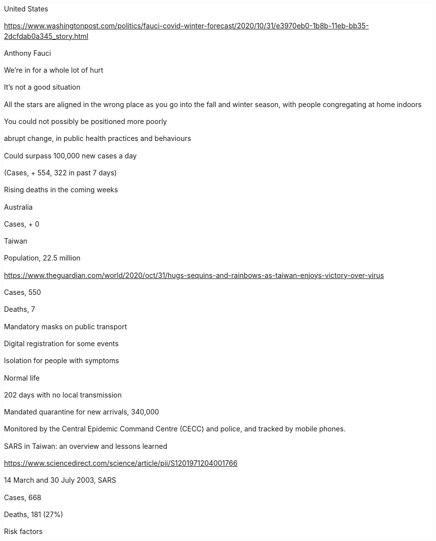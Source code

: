 United States

https://www.washingtonpost.com/politics/fauci-covid-winter-forecast/2020/10/31/e3970eb0-1b8b-11eb-bb35-2dcfdab0a345_story.html

Anthony Fauci

We’re in for a whole lot of hurt 

It’s not a good situation

All the stars are aligned in the wrong place as you go into the fall and winter season, with people congregating at home indoors

You could not possibly be positioned more poorly

abrupt change, in public health practices and behaviours

Could surpass 100,000 new cases a day

(Cases, + 554, 322 in past 7 days)

Rising deaths in the coming weeks

Australia

Cases, + 0

Taiwan

Population, 22.5 million

https://www.theguardian.com/world/2020/oct/31/hugs-sequins-and-rainbows-as-taiwan-enjoys-victory-over-virus

Cases, 550

Deaths, 7

Mandatory masks on public transport

Digital registration for some events

Isolation for people with symptoms

Normal life

202 days with no local transmission

Mandated quarantine for new arrivals, 340,000

Monitored by the Central Epidemic Command Centre (CECC) and police, and tracked by mobile phones.

SARS in Taiwan: an overview and lessons learned

https://www.sciencedirect.com/science/article/pii/S1201971204001766

14 March and 30 July 2003, SARS

Cases, 668

Deaths, 181 (27%)

Risk factors
